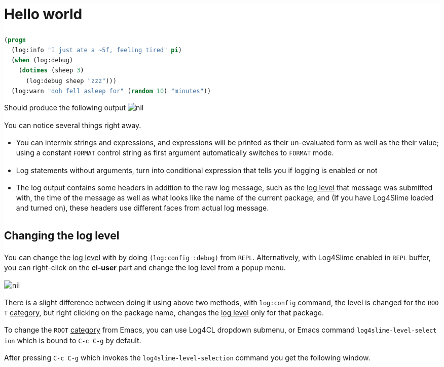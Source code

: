 <a id="The-Basics" name="The-Basics"></a>

# <a id="sec-2" name="sec-2"></a>Hello world

```cl
(progn
  (log:info "I just ate a ~5f, feeling tired" pi) 
  (when (log:debug)
    (dotimes (sheep 3)
      (log:debug sheep "zzz")))
  (log:warn "doh fell asleep for" (random 10) "minutes"))
```

Should produce the following output
![nil](./images/screenshot-12.png)

You can notice several things right away.

-   You can intermix strings and expressions, and expressions will be
    printed as their un-evaluated form as well as the their value;
    using a constant `FORMAT` control string as first argument
    automatically switches to `FORMAT` mode.

-   Log statements without arguments, turn into conditional expression
    that tells you if logging is enabled or not

-   The log output contains some headers in addition to the raw log
    message, such as the [log level](#level) that message was submitted with,
    the time of the message as well as what looks like the name of the
    current package, and (If you have Log4Slime loaded and turned on),
    these headers use different faces from actual log message.

## <a id="sec-2-1" name="sec-2-1"></a>Changing the log level

You can change the [log level](#level) with by doing
`(log:config :debug)` from `REPL`. Alternatively, with
Log4Slime enabled in `REPL` buffer, you can right-click on the
**cl-user** part and change the log level from a popup menu.

![nil](./images/screenshot-15.png)

There is a slight difference between doing it using above two
methods, with `log:config` command, the level is changed for the
`ROOT` [category](#category), but right clicking on the package
name, changes the [log level](#level) only for that package.

To change the `ROOT` [category](#category) from Emacs, you can use Log4CL
dropdown submenu, or Emacs command `log4slime-level-selection` which
is bound to `C-c C-g` by default.

After pressing `C-c C-g` which invokes the `log4slime-level-selection` command
you get the following window.
